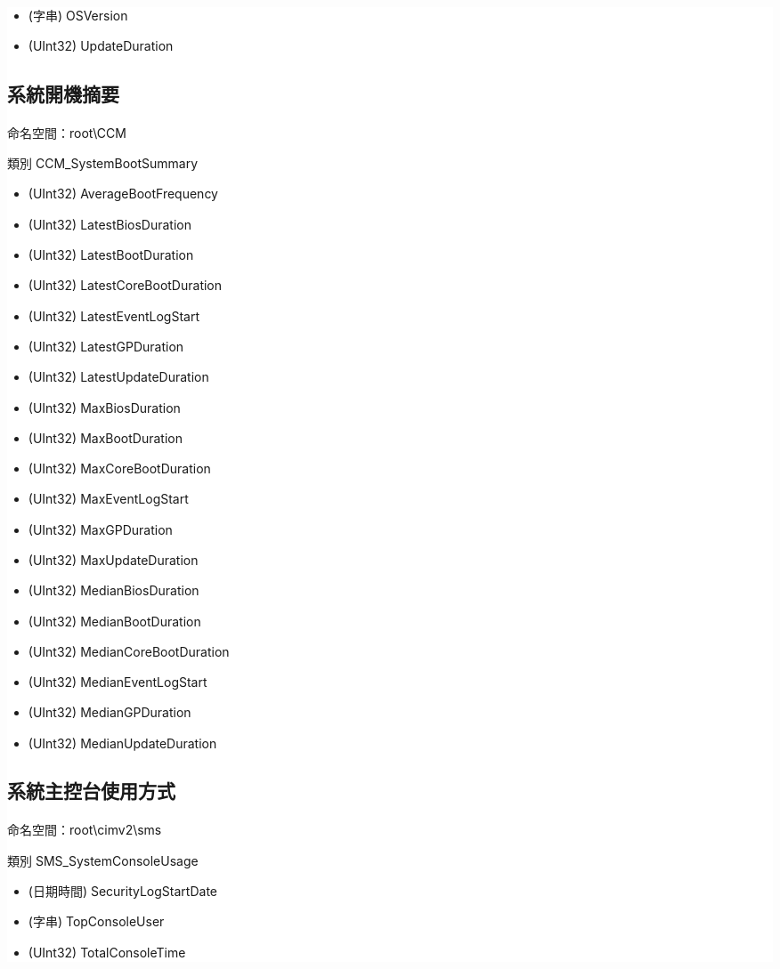 - (字串) OSVersion

- (UInt32) UpdateDuration



## <a name="system-boot-summary"></a>系統開機摘要

命名空間：root\CCM

類別 CCM_SystemBootSummary


- (UInt32) AverageBootFrequency

- (UInt32) LatestBiosDuration

- (UInt32) LatestBootDuration

- (UInt32) LatestCoreBootDuration

- (UInt32) LatestEventLogStart

- (UInt32) LatestGPDuration

- (UInt32) LatestUpdateDuration

- (UInt32) MaxBiosDuration

- (UInt32) MaxBootDuration

- (UInt32) MaxCoreBootDuration

- (UInt32) MaxEventLogStart

- (UInt32) MaxGPDuration

- (UInt32) MaxUpdateDuration

- (UInt32) MedianBiosDuration

- (UInt32) MedianBootDuration

- (UInt32) MedianCoreBootDuration

- (UInt32) MedianEventLogStart

- (UInt32) MedianGPDuration

- (UInt32) MedianUpdateDuration



## <a name="system-console-usage"></a>系統主控台使用方式

命名空間：root\cimv2\sms

類別 SMS_SystemConsoleUsage


- (日期時間) SecurityLogStartDate

- (字串) TopConsoleUser

- (UInt32) TotalConsoleTime

